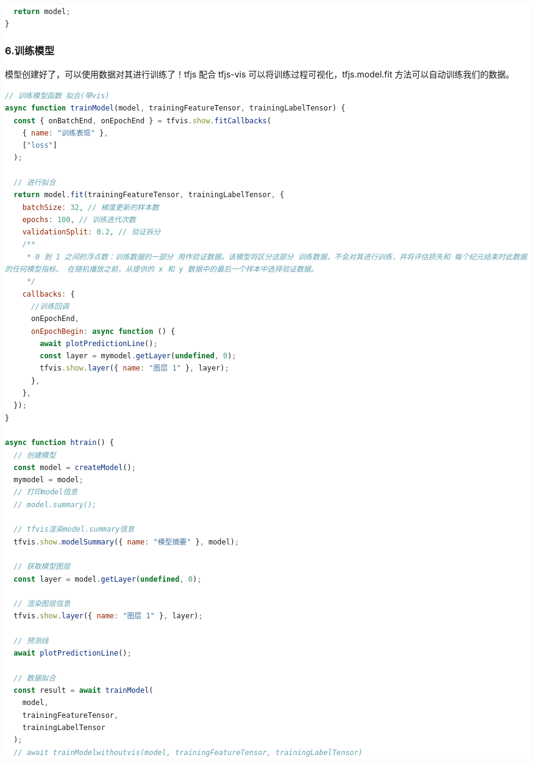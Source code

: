 ```js
  return model;
}
```

### 6.训练模型

模型创建好了，可以使用数据对其进行训练了！tfjs 配合 tfjs-vis 可以将训练过程可视化，tfjs.model.fit 方法可以自动训练我们的数据。

```js
// 训练模型函数 拟合(带vis)
async function trainModel(model, trainingFeatureTensor, trainingLabelTensor) {
  const { onBatchEnd, onEpochEnd } = tfvis.show.fitCallbacks(
    { name: "训练表现" },
    ["loss"]
  );

  // 进行拟合
  return model.fit(trainingFeatureTensor, trainingLabelTensor, {
    batchSize: 32, // 梯度更新的样本数
    epochs: 100, // 训练迭代次数
    validationSplit: 0.2, // 验证拆分
    /**
     * 0 到 1 之间的浮点数：训练数据的一部分 用作验证数据。该模型将区分这部分 训练数据，不会对其进行训练，并将评估损失和 每个纪元结束时此数据的任何模型指标。 在随机播放之前，从提供的 x 和 y 数据中的最后一个样本中选择验证数据。
     */
    callbacks: {
      //训练回调
      onEpochEnd,
      onEpochBegin: async function () {
        await plotPredictionLine();
        const layer = mymodel.getLayer(undefined, 0);
        tfvis.show.layer({ name: "图层 1" }, layer);
      },
    },
  });
}

async function htrain() {
  // 创建模型
  const model = createModel();
  mymodel = model;
  // 打印model信息
  // model.summary();

  // tfvis渲染model.summary信息
  tfvis.show.modelSummary({ name: "模型摘要" }, model);

  // 获取模型图层
  const layer = model.getLayer(undefined, 0);

  // 渲染图层信息
  tfvis.show.layer({ name: "图层 1" }, layer);

  // 预测线
  await plotPredictionLine();

  // 数据拟合
  const result = await trainModel(
    model,
    trainingFeatureTensor,
    trainingLabelTensor
  );
  // await trainModelwithoutvis(model, trainingFeatureTensor, trainingLabelTensor)

```